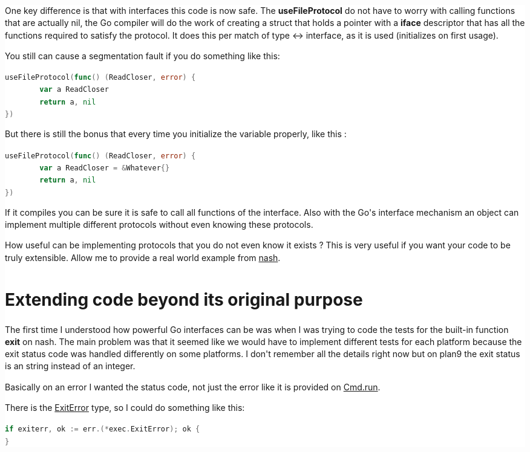 One key difference is that with interfaces this code is now
safe. The **useFileProtocol** do not have to worry with calling
functions that are actually nil, the Go compiler will do the work
of creating a struct that holds a pointer with a **iface** descriptor
that has all the functions required to satisfy the protocol.
It does this per match of type <-> interface, as it is used (initializes
on first usage). 

You still can cause a segmentation fault if you do something like this:

```go
useFileProtocol(func() (ReadCloser, error) {
        var a ReadCloser
        return a, nil
})
```

But there is still the bonus that every time you initialize the variable
properly, like this :

```go
useFileProtocol(func() (ReadCloser, error) {
        var a ReadCloser = &Whatever{}
        return a, nil
})
```

If it compiles you can be sure it is safe to call all functions of the interface.
Also with the Go's interface mechanism an object can implement multiple different
protocols without even knowing these protocols.

How useful can be implementing protocols that you do not even know it exists ?
This is very useful if you want your code to be truly extensible. Allow me
to provide a real world example from [nash](https://github.com/NeowayLabs/nash).

# Extending code beyond its original purpose

The first time I understood how powerful Go interfaces can be was
when I was trying to code the tests for the built-in function **exit**
on nash. The main problem was that it seemed like we would have to
implement different tests for each platform because the exit status
code was handled differently on some platforms. I don't remember all
the details right now but on plan9 the exit status is an string instead
of an integer.

Basically on an error I wanted the status code, not just the error like
it is provided on [Cmd.run](https://golang.org/pkg/os/exec/#Cmd.Run).

There is the [ExitError](https://golang.org/pkg/os/exec/#ExitError) type,
so I could do something like this:

```go
if exiterr, ok := err.(*exec.ExitError); ok {
}
```
